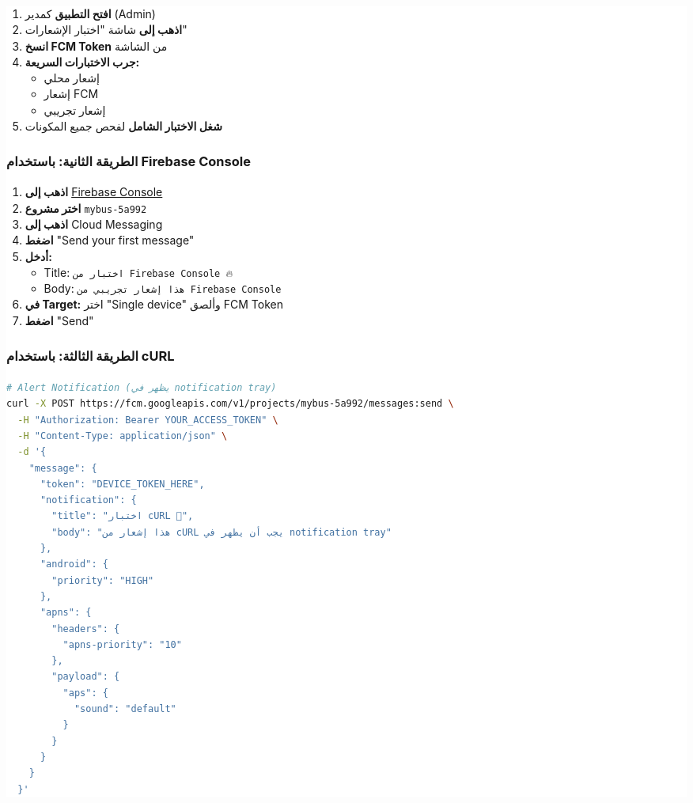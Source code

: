 1. **افتح التطبيق** كمدير (Admin)
2. **اذهب إلى** شاشة "اختبار الإشعارات"
3. **انسخ FCM Token** من الشاشة
4. **جرب الاختبارات السريعة:**
   - إشعار محلي
   - إشعار FCM
   - إشعار تجريبي
5. **شغل الاختبار الشامل** لفحص جميع المكونات

### الطريقة الثانية: باستخدام Firebase Console

1. **اذهب إلى** [Firebase Console](https://console.firebase.google.com)
2. **اختر مشروع** `mybus-5a992`
3. **اذهب إلى** Cloud Messaging
4. **اضغط** "Send your first message"
5. **أدخل:**
   - Title: `اختبار من Firebase Console 🔥`
   - Body: `هذا إشعار تجريبي من Firebase Console`
6. **في Target:** اختر "Single device" وألصق FCM Token
7. **اضغط** "Send"

### الطريقة الثالثة: باستخدام cURL

```bash
# Alert Notification (يظهر في notification tray)
curl -X POST https://fcm.googleapis.com/v1/projects/mybus-5a992/messages:send \
  -H "Authorization: Bearer YOUR_ACCESS_TOKEN" \
  -H "Content-Type: application/json" \
  -d '{
    "message": {
      "token": "DEVICE_TOKEN_HERE",
      "notification": {
        "title": "اختبار cURL 🧪",
        "body": "هذا إشعار من cURL يجب أن يظهر في notification tray"
      },
      "android": {
        "priority": "HIGH"
      },
      "apns": {
        "headers": {
          "apns-priority": "10"
        },
        "payload": {
          "aps": {
            "sound": "default"
          }
        }
      }
    }
  }'
```
